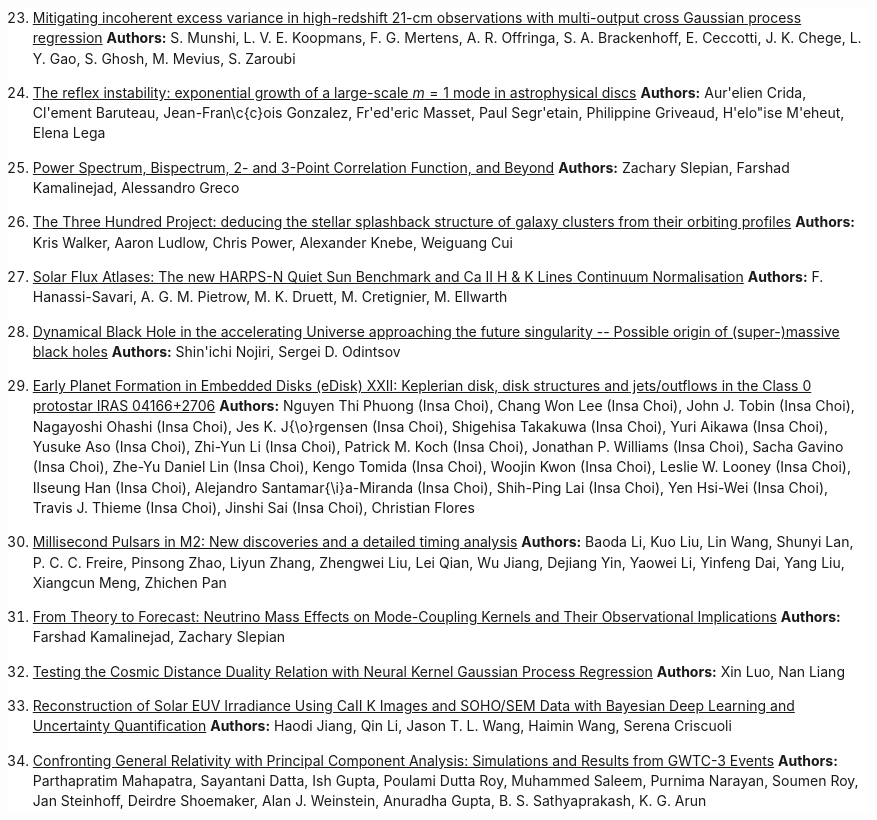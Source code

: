 23. [Mitigating incoherent excess variance in high-redshift 21-cm observations with multi-output cross Gaussian process regression](#user-content-link23)
**Authors:** S. Munshi, L. V. E. Koopmans, F. G. Mertens, A. R. Offringa, S. A. Brackenhoff, E. Ceccotti, J. K. Chege, L. Y. Gao, S. Ghosh, M. Mevius, S. Zaroubi

24. [The reflex instability: exponential growth of a large-scale $m=1$ mode in astrophysical discs](#user-content-link24)
**Authors:** Aur\'elien Crida, Cl\'ement Baruteau, Jean-Fran\c{c}ois Gonzalez, Fr\'ed\'eric Masset, Paul Segr\'etain, Philippine Griveaud, H\'elo\"ise M\'eheut, Elena Lega

25. [Power Spectrum, Bispectrum, 2- and 3-Point Correlation Function, and Beyond](#user-content-link25)
**Authors:** Zachary Slepian, Farshad Kamalinejad, Alessandro Greco

26. [The Three Hundred Project: deducing the stellar splashback structure of galaxy clusters from their orbiting profiles](#user-content-link26)
**Authors:** Kris Walker, Aaron Ludlow, Chris Power, Alexander Knebe, Weiguang Cui

27. [Solar Flux Atlases: The new HARPS-N Quiet Sun Benchmark and Ca II H & K Lines Continuum Normalisation](#user-content-link27)
**Authors:** F. Hanassi-Savari, A. G. M. Pietrow, M. K. Druett, M. Cretignier, M. Ellwarth

28. [Dynamical Black Hole in the accelerating Universe approaching the future singularity -- Possible origin of (super-)massive black holes](#user-content-link28)
**Authors:** Shin'ichi Nojiri, Sergei D. Odintsov

29. [Early Planet Formation in Embedded Disks (eDisk) XXII: Keplerian disk, disk structures and jets/outflows in the Class 0 protostar IRAS 04166+2706](#user-content-link29)
**Authors:** Nguyen Thi Phuong (Insa Choi), Chang Won Lee (Insa Choi), John J. Tobin (Insa Choi), Nagayoshi Ohashi (Insa Choi), Jes K. J{\o}rgensen (Insa Choi), Shigehisa Takakuwa (Insa Choi), Yuri Aikawa (Insa Choi), Yusuke Aso (Insa Choi), Zhi-Yun Li (Insa Choi), Patrick M. Koch (Insa Choi), Jonathan P. Williams (Insa Choi), Sacha Gavino (Insa Choi), Zhe-Yu Daniel Lin (Insa Choi), Kengo Tomida (Insa Choi), Woojin Kwon (Insa Choi), Leslie W. Looney (Insa Choi), Ilseung Han (Insa Choi), Alejandro Santamar{\i}a-Miranda (Insa Choi), Shih-Ping Lai (Insa Choi), Yen Hsi-Wei (Insa Choi), Travis J. Thieme (Insa Choi), Jinshi Sai (Insa Choi), Christian Flores

30. [Millisecond Pulsars in M2: New discoveries and a detailed timing analysis](#user-content-link30)
**Authors:** Baoda Li, Kuo Liu, Lin Wang, Shunyi Lan, P. C. C. Freire, Pinsong Zhao, Liyun Zhang, Zhengwei Liu, Lei Qian, Wu Jiang, Dejiang Yin, Yaowei Li, Yinfeng Dai, Yang Liu, Xiangcun Meng, Zhichen Pan

31. [From Theory to Forecast: Neutrino Mass Effects on Mode-Coupling Kernels and Their Observational Implications](#user-content-link31)
**Authors:** Farshad Kamalinejad, Zachary Slepian

32. [Testing the Cosmic Distance Duality Relation with Neural Kernel Gaussian Process Regression](#user-content-link32)
**Authors:** Xin Luo, Nan Liang

33. [Reconstruction of Solar EUV Irradiance Using CaII K Images and SOHO/SEM Data with Bayesian Deep Learning and Uncertainty Quantification](#user-content-link33)
**Authors:** Haodi Jiang, Qin Li, Jason T. L. Wang, Haimin Wang, Serena Criscuoli

34. [Confronting General Relativity with Principal Component Analysis: Simulations and Results from GWTC-3 Events](#user-content-link34)
**Authors:** Parthapratim Mahapatra, Sayantani Datta, Ish Gupta, Poulami Dutta Roy, Muhammed Saleem, Purnima Narayan, Soumen Roy, Jan Steinhoff, Deirdre Shoemaker, Alan J. Weinstein, Anuradha Gupta, B. S. Sathyaprakash, K. G. Arun
